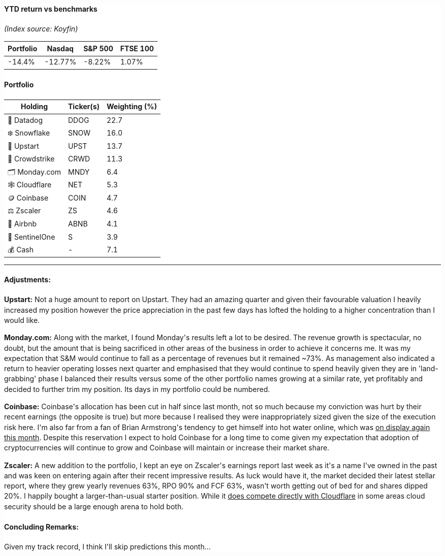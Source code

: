 
#### YTD return vs benchmarks
*(Index source: Koyfin)*

Portfolio | Nasdaq | S&P 500 | FTSE 100
----------- | ----------- | ----------- | ----------- |
-14.4% | -12.77% | -8.22% | 1.07% |

#### Portfolio

Holding | Ticker(s) | Weighting (%) |							
------------ | ------------ | ------------ | 
🐶 Datadog | DDOG | 22.7 |
❄️ Snowflake | SNOW | 16.0 |
💸 Upstart | UPST | 13.7 |
🦅 Crowdstrike | CRWD | 11.3 |
🗂 Monday.com | MNDY | 6.4 |
🕸 Cloudflare | NET | 5.3 |
🪙 Coinbase  | COIN | 4.7 |
⚖️ Zscaler | ZS | 4.6 |
🏡 Airbnb | ABNB | 4.1 |
🔐 SentinelOne | S | 3.9 |
💰 Cash | - | 7.1 |

---

#### Adjustments:
**Upstart:**
Not a huge amount to report on Upstart. They had an amazing quarter and given their favourable valuation I heavily increased my position however the price appreciation in the past few days has lofted the holding to a higher concentration than I would like.

**Monday.com:**
Along with the market, I found Monday's results left a lot to be desired. The revenue growth is spectacular, no doubt, but the amount that is being sacrificed in other areas of the business in order to achieve it concerns me. It was my expectation that S&M would continue to fall as a percentage of revenues but it remained ~73%. As management also indicated a return to heavier operating losses next quarter and emphasised that they would continue to spend heavily given they are in 'land-grabbing' phase I balanced their results versus some of the other portfolio names growing at a similar rate, yet profitably and decided to further trim my position. Its days in my portfolio could be numbered.

**Coinbase:**
Coinbase's allocation has been cut in half since last month, not so much because my conviction was hurt by their recent earnings (the opposite is true) but more because I realised they were inappropriately sized given the size of the execution risk here. I'm also far from a fan of Brian Armstrong's tendency to get himself into hot water online, which was [on display again this month](https://www.inc.com/justin-bariso/coinbase-ceo-super-bowl-accenture-how-to-apologize-how-to-correct-mistakes.html). Despite this reservation I expect to hold Coinbase for a long time to come given my expectation that adoption of cryptocurrencies will continue to grow and Coinbase will maintain or increase their market share.

**Zscaler:**
A new addition to the portfolio, I kept an eye on Zscaler's earnings report last week as it's a name I've owned in the past and was keen on entering again after their recent impressive results. As luck would have it, the market decided their latest stellar report, where they grew yearly revenues 63%, RPO 90% and FCF 63%, wasn't worth getting out of bed for and shares dipped 20%. I happily bought a larger-than-usual starter position. While it [does compete directly with Cloudflare](https://hhhypergrowth.com/a-zscaler-platform-dive/) in some areas cloud security should be a large enough arena to hold both. 

#### Concluding Remarks:

Given my track record, I think I'll skip predictions this month...
